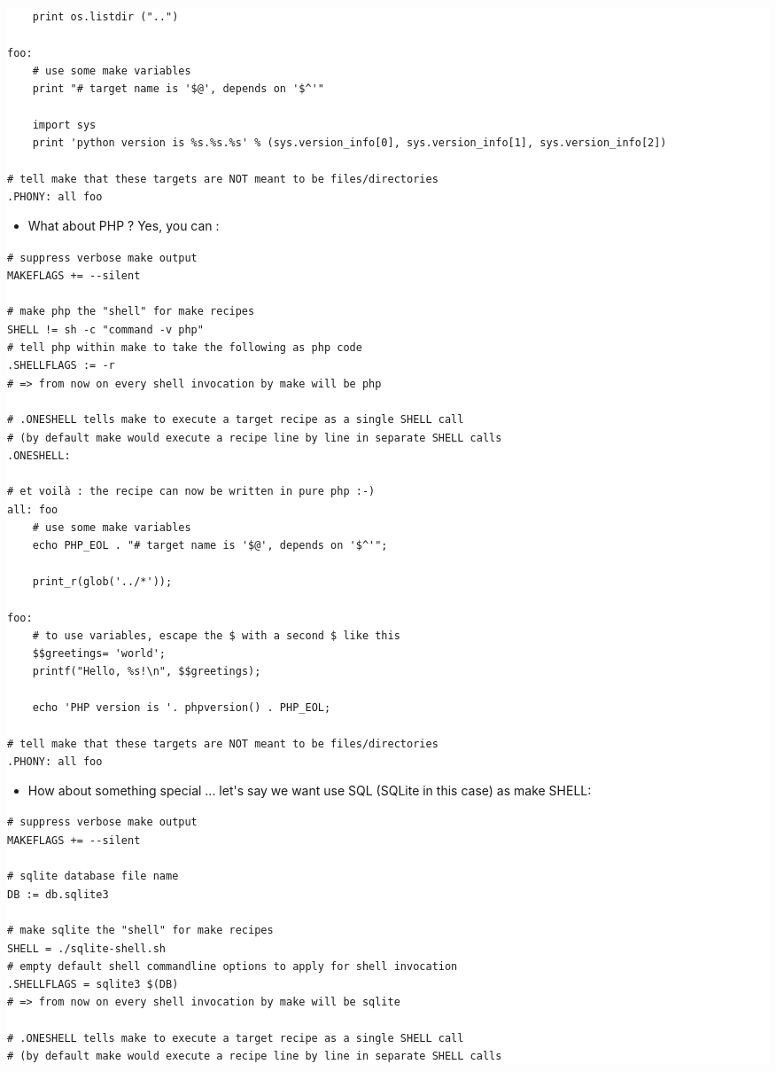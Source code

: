 ```make
	print os.listdir ("..")

foo:
	# use some make variables
	print "# target name is '$@', depends on '$^'"

	import sys
	print 'python version is %s.%s.%s' % (sys.version_info[0], sys.version_info[1], sys.version_info[2])

# tell make that these targets are NOT meant to be files/directories
.PHONY: all foo
```

- What about PHP ? Yes, you can : 

```make
# suppress verbose make output
MAKEFLAGS += --silent

# make php the "shell" for make recipes
SHELL != sh -c "command -v php"
# tell php within make to take the following as php code
.SHELLFLAGS := -r
# => from now on every shell invocation by make will be php

# .ONESHELL tells make to execute a target recipe as a single SHELL call
# (by default make would execute a recipe line by line in separate SHELL calls
.ONESHELL:

# et voilà : the recipe can now be written in pure php :-)
all: foo	
	# use some make variables
	echo PHP_EOL . "# target name is '$@', depends on '$^'";

	print_r(glob('../*'));

foo:
	# to use variables, escape the $ with a second $ like this
	$$greetings= 'world';
	printf("Hello, %s!\n", $$greetings);

	echo 'PHP version is '. phpversion() . PHP_EOL;

# tell make that these targets are NOT meant to be files/directories
.PHONY: all foo
```

- How about something special ... let's say we want use SQL (SQLite in this case) as make SHELL:

```make
# suppress verbose make output
MAKEFLAGS += --silent

# sqlite database file name
DB := db.sqlite3

# make sqlite the "shell" for make recipes
SHELL = ./sqlite-shell.sh
# empty default shell commandline options to apply for shell invocation
.SHELLFLAGS = sqlite3 $(DB) 
# => from now on every shell invocation by make will be sqlite

# .ONESHELL tells make to execute a target recipe as a single SHELL call
# (by default make would execute a recipe line by line in separate SHELL calls
```